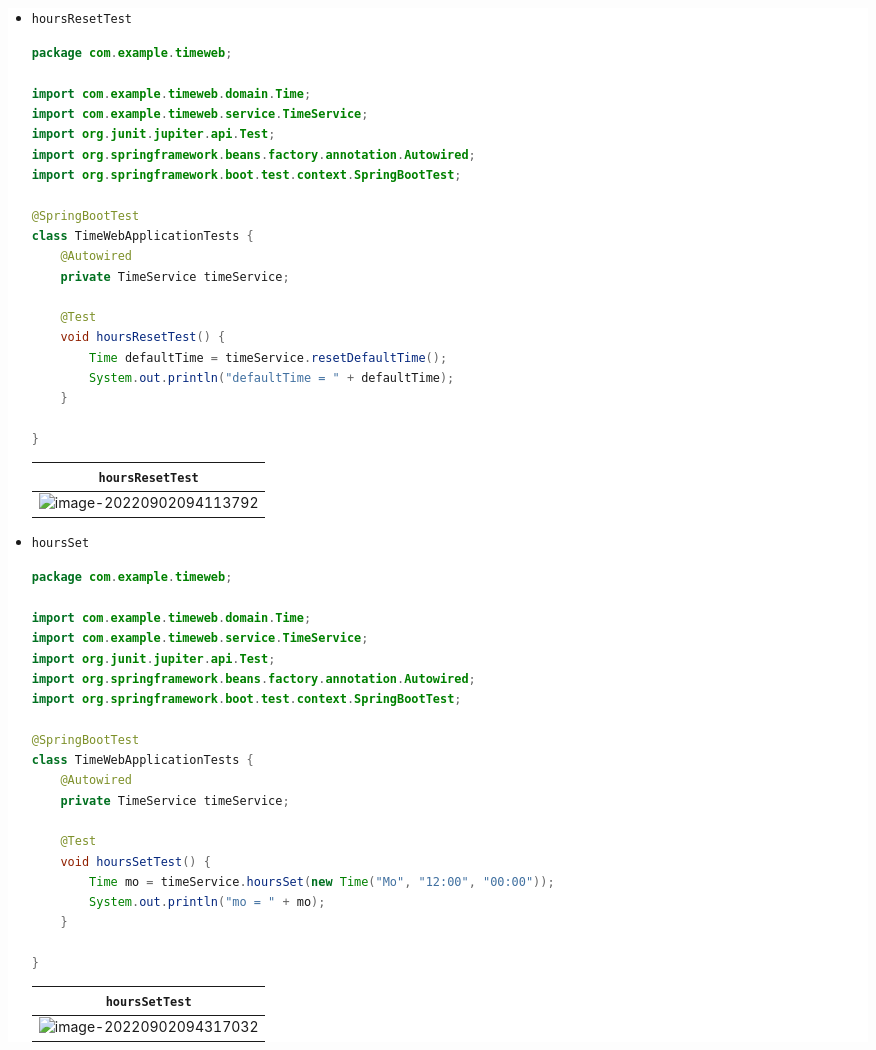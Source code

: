   + `hoursResetTest`

    ```java
    package com.example.timeweb;
    
    import com.example.timeweb.domain.Time;
    import com.example.timeweb.service.TimeService;
    import org.junit.jupiter.api.Test;
    import org.springframework.beans.factory.annotation.Autowired;
    import org.springframework.boot.test.context.SpringBootTest;
    
    @SpringBootTest
    class TimeWebApplicationTests {
        @Autowired
        private TimeService timeService;
    
        @Test
        void hoursResetTest() {
            Time defaultTime = timeService.resetDefaultTime();
            System.out.println("defaultTime = " + defaultTime);
        }
    
    }
    
    ```

    |                       `hoursResetTest`                       |
    | :----------------------------------------------------------: |
    | ![image-20220902094113792](C:\Users\coderitl\AppData\Roaming\Typora\typora-user-images\image-20220902094113792.png) |

  + `hoursSet`

    ```java
    package com.example.timeweb;
    
    import com.example.timeweb.domain.Time;
    import com.example.timeweb.service.TimeService;
    import org.junit.jupiter.api.Test;
    import org.springframework.beans.factory.annotation.Autowired;
    import org.springframework.boot.test.context.SpringBootTest;
    
    @SpringBootTest
    class TimeWebApplicationTests {
        @Autowired
        private TimeService timeService;
    
        @Test
        void hoursSetTest() {
            Time mo = timeService.hoursSet(new Time("Mo", "12:00", "00:00"));
            System.out.println("mo = " + mo);
        }
    
    }
    
    ```

    |                        `hoursSetTest`                        |
    | :----------------------------------------------------------: |
    | ![image-20220902094317032](C:\Users\coderitl\AppData\Roaming\Typora\typora-user-images\image-20220902094317032.png) |
